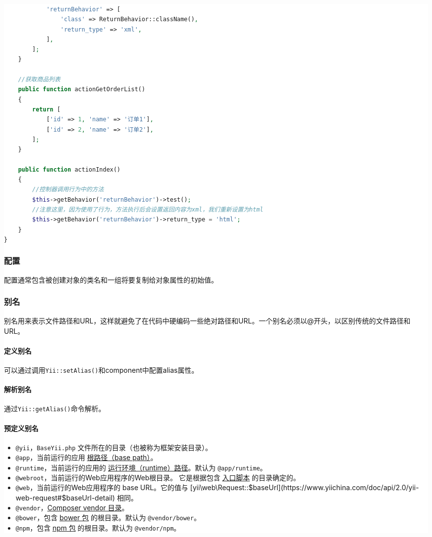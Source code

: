 ```php
            'returnBehavior' => [
                'class' => ReturnBehavior::className(),
                'return_type' => 'xml',
            ],
        ];
    }
 
    //获取商品列表
    public function actionGetOrderList()
    {
        return [
            ['id' => 1, 'name' => '订单1'],
            ['id' => 2, 'name' => '订单2'],
        ];
    }
 
    public function actionIndex()
    {
        //控制器调用行为中的方法
        $this->getBehavior('returnBehavior')->test();
        //注意这里，因为使用了行为，方法执行后会设置返回内容为xml，我们重新设置为html
        $this->getBehavior('returnBehavior')->return_type = 'html';
    }
}
```

### 配置

配置通常包含被创建对象的类名和一组将要复制给对象属性的初始值。

### 别名

别名用来表示文件路径和URL，这样就避免了在代码中硬编码一些绝对路径和URL。一个别名必须以@开头，以区别传统的文件路径和URL。

#### 定义别名

可以通过调用`Yii::setAlias()`和component中配置alias属性。

#### 解析别名

通过`Yii::getAlias()`命令解析。

#### 预定义别名

- `@yii`，`BaseYii.php` 文件所在的目录（也被称为框架安装目录）。
- `@app`，当前运行的应用 [根路径（base path）](https://www.yiichina.com/doc/api/2.0/yii-base-module#$basePath-detail)。
- `@runtime`，当前运行的应用的 [运行环境（runtime）路径](https://www.yiichina.com/doc/api/2.0/yii-base-application#$runtimePath-detail)。默认为 `@app/runtime`。
- `@webroot`，当前运行的Web应用程序的Web根目录。 它是根据包含 [入口脚本](https://www.yiichina.com/doc/guide/2.0/structure-entry-scripts) 的目录确定的。
- `@web`，当前运行的Web应用程序的 base URL。它的值与 [yii\web\Request::$baseUrl](https://www.yiichina.com/doc/api/2.0/yii-web-request#$baseUrl-detail) 相同。
- `@vendor`，[Composer vendor 目录](https://www.yiichina.com/doc/api/2.0/yii-base-application#$vendorPath-detail)。
- `@bower`，包含 [bower 包](http://bower.io/) 的根目录。默认为 `@vendor/bower`。
- `@npm`，包含 [npm 包](https://www.npmjs.org/) 的根目录。默认为 `@vendor/npm`。
